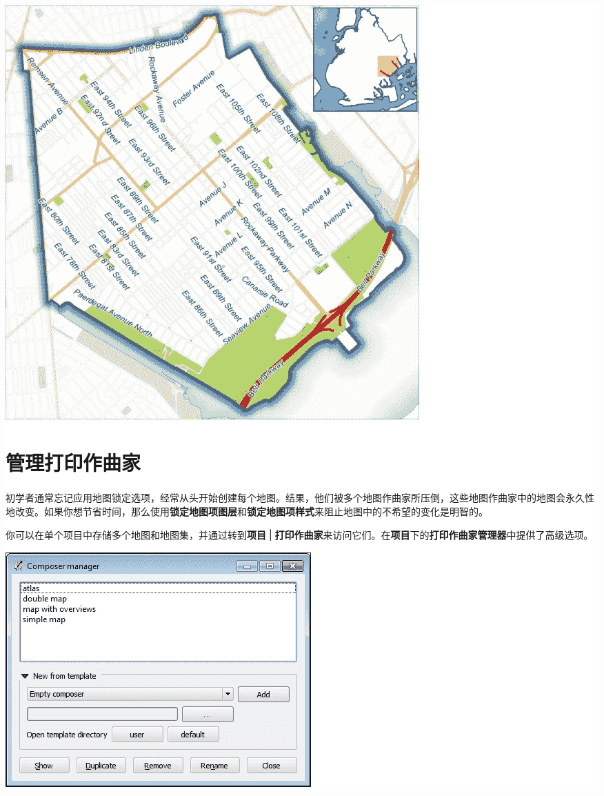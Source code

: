 ![创建地图集](img/image00408.jpeg)

# 管理打印作曲家

初学者通常忘记应用地图锁定选项，经常从头开始创建每个地图。结果，他们被多个地图作曲家所压倒，这些地图作曲家中的地图会永久性地改变。如果你想节省时间，那么使用**锁定地图项图层**和**锁定地图项样式**来阻止地图中的不希望的变化是明智的。

你可以在单个项目中存储多个地图和地图集，并通过转到**项目** | **打印作曲家**来访问它们。在**项目**下的**打印作曲家管理器**中提供了高级选项。

![管理打印作曲家](img/image00409.jpeg)
